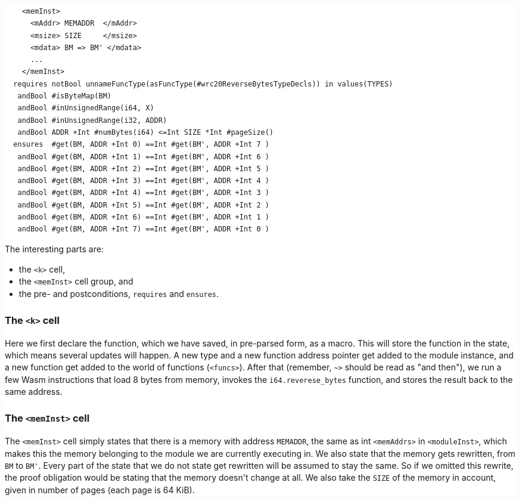 ```
    <memInst>
      <mAddr> MEMADDR  </mAddr>
      <msize> SIZE     </msize>
      <mdata> BM => BM' </mdata>
      ...
    </memInst>
  requires notBool unnameFuncType(asFuncType(#wrc20ReverseBytesTypeDecls)) in values(TYPES)
   andBool #isByteMap(BM)
   andBool #inUnsignedRange(i64, X)
   andBool #inUnsignedRange(i32, ADDR)
   andBool ADDR +Int #numBytes(i64) <=Int SIZE *Int #pageSize()
  ensures  #get(BM, ADDR +Int 0) ==Int #get(BM', ADDR +Int 7 )
   andBool #get(BM, ADDR +Int 1) ==Int #get(BM', ADDR +Int 6 )
   andBool #get(BM, ADDR +Int 2) ==Int #get(BM', ADDR +Int 5 )
   andBool #get(BM, ADDR +Int 3) ==Int #get(BM', ADDR +Int 4 )
   andBool #get(BM, ADDR +Int 4) ==Int #get(BM', ADDR +Int 3 )
   andBool #get(BM, ADDR +Int 5) ==Int #get(BM', ADDR +Int 2 )
   andBool #get(BM, ADDR +Int 6) ==Int #get(BM', ADDR +Int 1 )
   andBool #get(BM, ADDR +Int 7) ==Int #get(BM', ADDR +Int 0 )
```

The interesting parts are:

- the `<k>` cell,
- the `<memInst>` cell group, and
- the pre- and postconditions, `requires` and `ensures`.

[^5]: We should note that this is slightly different from the lemma we will need in the end when verifying the `transfer` and `getBalance` functions.
  To make this spec useful, we need to make sure the starting state of the spec matches the state of the program when `transfer` and `getBalance` calls `$i64.reverse_bytes`.
  If we do that, the prover will be able to go: "Aha! This state corresponds exactly to something I've proven, I can just jump to the conclusion!"
  But the above version makes for nice presentation.

### The `<k>` cell

Here we first declare the function, which we have saved, in pre-parsed form, as a macro.
This will store the function in the state, which means several updates will happen.
A new type and a new function address pointer get added to the module instance, and a new function get added to the world of functions (`<funcs>`).
After that (remember, `~>` should be read as "and then"), we run a few Wasm instructions that load 8 bytes from memory, invokes the `i64.reverese_bytes` function, and stores the result back to the same address.

### The `<memInst>` cell

The `<memInst>` cell simply states that there is a memory with address `MEMADDR`, the same as int `<memAddrs>` in `<moduleInst>`, which makes this the memory belonging to the module we are currently executing in.
We also state that the memory gets rewritten, from `BM` to `BM'`.
Every part of the state that we do not state get rewritten will be assumed to stay the same.
So if we omitted this rewrite, the proof obligation would be stating that the memory doesn't change at all.
We also take the `SIZE` of the memory in account, given in number of pages (each page is 64 KiB).


[^1]: The rule is paraphrased here, it actually is slightly more complex to deal with identifiers.
[^2]: Again, paraphrased.
[^3]: Actually, there is one non-obvious part of each function: when the stored value is 0, that is represented by no entry.
[^4]: N.B. that we cannot use the distributive property of division, as that holds over the rational numbers and its supersets, not over the integers.
[^6]: This is a somewhat arbitrary choice.